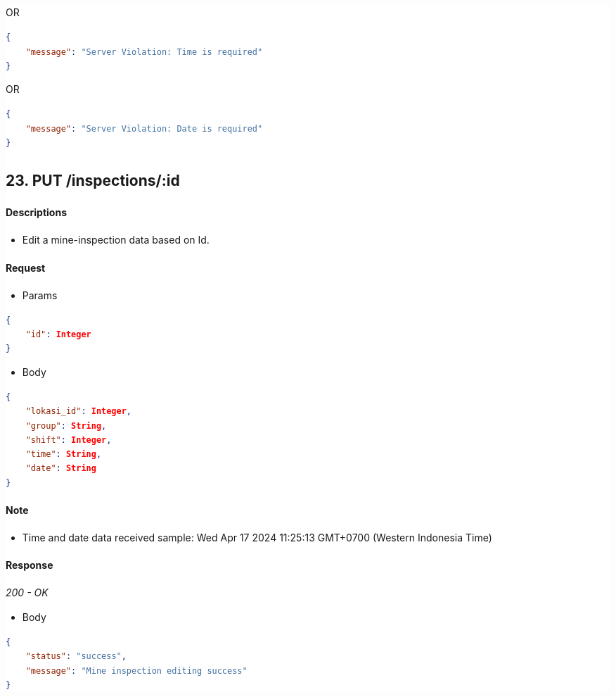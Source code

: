 OR
```json
{
    "message": "Server Violation: Time is required"
}
```
OR
```json
{
    "message": "Server Violation: Date is required"
}
```

## 23. PUT /inspections/:id

#### Descriptions

- Edit a mine-inspection data based on Id.

#### Request

- Params

```json
{
    "id": Integer
}
```

- Body

```json
{
    "lokasi_id": Integer, 
    "group": String, 
    "shift": Integer,
    "time": String, 
    "date": String
}
```

#### Note
- Time and date data received sample: Wed Apr 17 2024 11:25:13 GMT+0700 (Western Indonesia Time)

#### Response

_200 - OK_

- Body

```json
{
    "status": "success",
    "message": "Mine inspection editing success"
}
```
